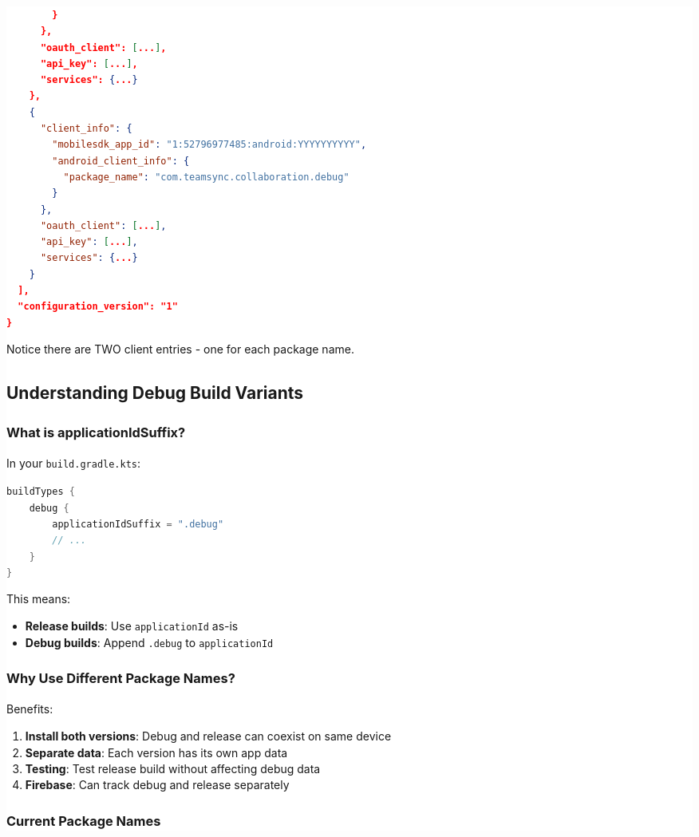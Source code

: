 ```json
        }
      },
      "oauth_client": [...],
      "api_key": [...],
      "services": {...}
    },
    {
      "client_info": {
        "mobilesdk_app_id": "1:52796977485:android:YYYYYYYYYY",
        "android_client_info": {
          "package_name": "com.teamsync.collaboration.debug"
        }
      },
      "oauth_client": [...],
      "api_key": [...],
      "services": {...}
    }
  ],
  "configuration_version": "1"
}
```

Notice there are TWO client entries - one for each package name.

## Understanding Debug Build Variants

### What is applicationIdSuffix?

In your `build.gradle.kts`:

```kotlin
buildTypes {
    debug {
        applicationIdSuffix = ".debug"
        // ...
    }
}
```

This means:
- **Release builds**: Use `applicationId` as-is
- **Debug builds**: Append `.debug` to `applicationId`

### Why Use Different Package Names?

Benefits:
1. **Install both versions**: Debug and release can coexist on same device
2. **Separate data**: Each version has its own app data
3. **Testing**: Test release build without affecting debug data
4. **Firebase**: Can track debug and release separately

### Current Package Names
